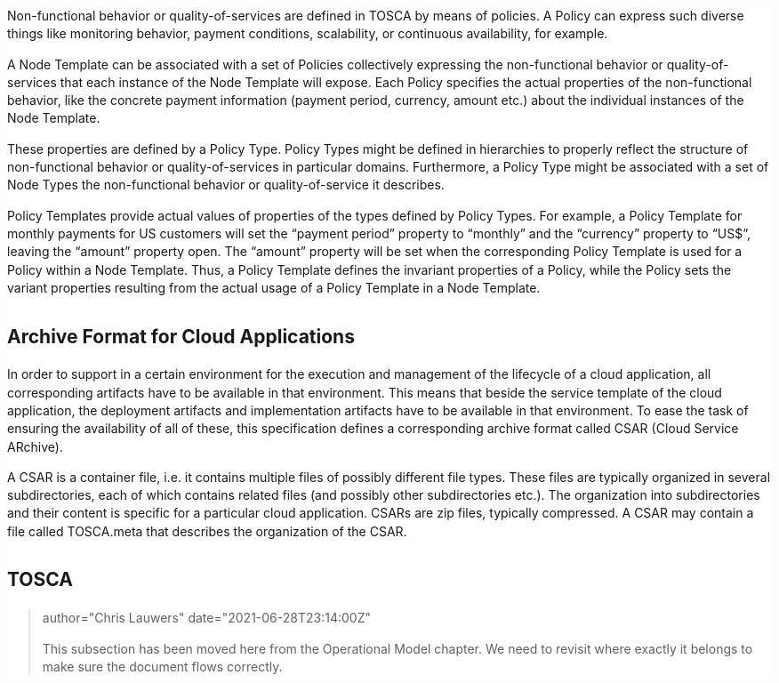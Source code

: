 Non-functional behavior or quality-of-services are defined in TOSCA by
means of policies. A Policy can express such diverse things like
monitoring behavior, payment conditions, scalability, or continuous
availability, for example.

A Node Template can be associated with a set of Policies collectively
expressing the non-functional behavior or quality-of-services that each
instance of the Node Template will expose. Each Policy specifies the
actual properties of the non-functional behavior, like the concrete
payment information (payment period, currency, amount etc.) about the
individual instances of the Node Template.

These properties are defined by a Policy Type. Policy Types might be
defined in hierarchies to properly reflect the structure of
non-functional behavior or quality-of-services in particular domains.
Furthermore, a Policy Type might be associated with a set of Node Types
the non-functional behavior or quality-of-service it describes.

Policy Templates provide actual values of properties of the types
defined by Policy Types. For example, a Policy Template for monthly
payments for US customers will set the “payment period” property to
“monthly” and the “currency” property to “US\$”, leaving the “amount”
property open. The “amount” property will be set when the corresponding
Policy Template is used for a Policy within a Node Template. Thus, a
Policy Template defines the invariant properties of a Policy, while the
Policy sets the variant properties resulting from the actual usage of a
Policy Template in a Node Template.

## Archive Format for Cloud Applications

In order to support in a certain environment for the execution and
management of the lifecycle of a cloud application, all corresponding
artifacts have to be available in that environment. This means that
beside the service template of the cloud application, the deployment
artifacts and implementation artifacts have to be available in that
environment. To ease the task of ensuring the availability of all of
these, this specification defines a corresponding archive format called
CSAR (Cloud Service ARchive).

A CSAR is a container file, i.e. it contains multiple files of possibly
different file types. These files are typically organized in several
subdirectories, each of which contains related files (and possibly other
subdirectories etc.). The organization into subdirectories and their
content is specific for a particular cloud application. CSARs are zip
files, typically compressed. A CSAR may contain a file called TOSCA.meta
that describes the organization of the CSAR.

## TOSCA

>  author="Chris Lauwers" date="2021-06-28T23:14:00Z"
> 
> This subsection has been moved here from the Operational Model chapter. We need to revisit where exactly it belongs to make sure the document flows correctly.
